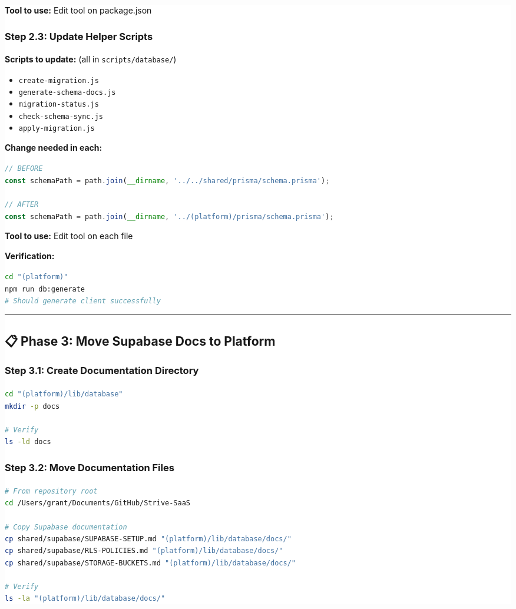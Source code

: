 **Tool to use:** Edit tool on package.json

### Step 2.3: Update Helper Scripts

**Scripts to update:** (all in `scripts/database/`)
- `create-migration.js`
- `generate-schema-docs.js`
- `migration-status.js`
- `check-schema-sync.js`
- `apply-migration.js`

**Change needed in each:**
```javascript
// BEFORE
const schemaPath = path.join(__dirname, '../../shared/prisma/schema.prisma');

// AFTER
const schemaPath = path.join(__dirname, '../(platform)/prisma/schema.prisma');
```

**Tool to use:** Edit tool on each file

**Verification:**
```bash
cd "(platform)"
npm run db:generate
# Should generate client successfully
```

---

## 📋 Phase 3: Move Supabase Docs to Platform

### Step 3.1: Create Documentation Directory

```bash
cd "(platform)/lib/database"
mkdir -p docs

# Verify
ls -ld docs
```

### Step 3.2: Move Documentation Files

```bash
# From repository root
cd /Users/grant/Documents/GitHub/Strive-SaaS

# Copy Supabase documentation
cp shared/supabase/SUPABASE-SETUP.md "(platform)/lib/database/docs/"
cp shared/supabase/RLS-POLICIES.md "(platform)/lib/database/docs/"
cp shared/supabase/STORAGE-BUCKETS.md "(platform)/lib/database/docs/"

# Verify
ls -la "(platform)/lib/database/docs/"
```

